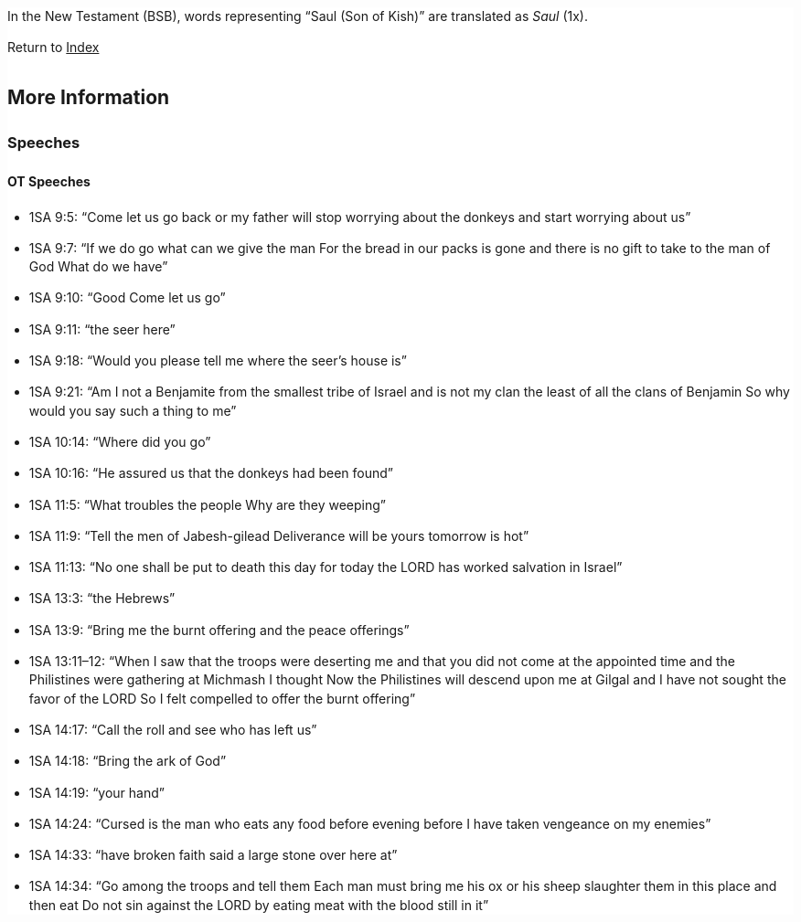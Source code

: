 
In the New Testament (BSB), words representing “Saul (Son of Kish)” are translated as 
*Saul* (1x). 


Return to [Index](00-Index.md)

## More Information

### Speeches

#### OT Speeches

* 1SA 9:5: “Come let us go back or my father will stop worrying about the donkeys and start worrying about us”

* 1SA 9:7: “If we do go what can we give the man For the bread in our packs is gone and there is no gift to take to the man of God What do we have”

* 1SA 9:10: “Good Come let us go”

* 1SA 9:11: “the seer here”

* 1SA 9:18: “Would you please tell me where the seer’s house is”

* 1SA 9:21: “Am I not a Benjamite from the smallest tribe of Israel and is not my clan the least of all the clans of Benjamin So why would you say such a thing to me”

* 1SA 10:14: “Where did you go”

* 1SA 10:16: “He assured us that the donkeys had been found”

* 1SA 11:5: “What troubles the people Why are they weeping”

* 1SA 11:9: “Tell the men of Jabesh-gilead Deliverance will be yours tomorrow is hot”

* 1SA 11:13: “No one shall be put to death this day for today the LORD has worked salvation in Israel”

* 1SA 13:3: “the Hebrews”

* 1SA 13:9: “Bring me the burnt offering and the peace offerings”

* 1SA 13:11–12: “When I saw that the troops were deserting me and that you did not come at the appointed time and the Philistines were gathering at Michmash I thought Now the Philistines will descend upon me at Gilgal and I have not sought the favor of the LORD So I felt compelled to offer the burnt offering”

* 1SA 14:17: “Call the roll and see who has left us”

* 1SA 14:18: “Bring the ark of God”

* 1SA 14:19: “your hand”

* 1SA 14:24: “Cursed is the man who eats any food before evening before I have taken vengeance on my enemies”

* 1SA 14:33: “have broken faith said a large stone over here at”

* 1SA 14:34: “Go among the troops and tell them Each man must bring me his ox or his sheep slaughter them in this place and then eat Do not sin against the LORD by eating meat with the blood still in it”
